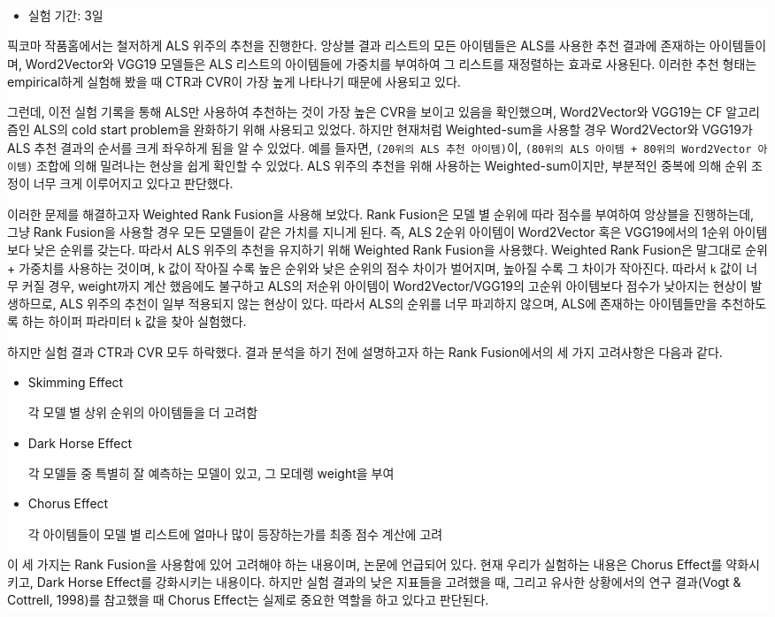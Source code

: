 - 실험 기간: 3일

픽코마 작품홈에서는 철저하게 ALS 위주의 추천을 진행한다. 앙상블 결과 리스트의 모든 아이템들은 ALS를 사용한 추천 결과에 존재하는 아이템들이며, Word2Vector와 VGG19 모델들은 ALS 리스트의 아이템들에 가중치를 부여하여 그 리스트를 재정렬하는 효과로 사용된다. 이러한 추천 형태는 empirical하게 실험해 봤을 때 CTR과 CVR이 가장 높게 나타나기 때문에 사용되고 있다.

그런데, 이전 실험 기록을 통해 ALS만 사용하여 추천하는 것이 가장 높은 CVR을 보이고 있음을 확인했으며, Word2Vector와 VGG19는 CF 알고리즘인 ALS의 cold start problem을 완화하기 위해 사용되고 있었다. 하지만 현재처럼 Weighted-sum을 사용할 경우 Word2Vector와 VGG19가 ALS 추천 결과의 순서를 크게 좌우하게 됨을 알 수 있었다. 예를 들자면, `(20위의 ALS 추천 아이템)`이, `(80위의 ALS 아이템 + 80위의 Word2Vector 아이템)` 조합에 의해 밀려나는 현상을 쉽게 확인할 수 있었다. ALS 위주의 추천을 위해 사용하는 Weighted-sum이지만, 부분적인 중복에 의해 순위 조정이 너무 크게 이루어지고 있다고 판단했다.

이러한 문제를 해결하고자 Weighted Rank Fusion을 사용해 보았다. Rank Fusion은 모델 별 순위에 따라 점수를 부여하여 앙상블을 진행하는데, 그냥 Rank Fusion을 사용할 경우 모든 모델들이 같은 가치를 지니게 된다. 즉, ALS 2순위 아이템이 Word2Vector 혹은 VGG19에서의 1순위 아이템보다 낮은 순위를 갖는다. 따라서 ALS 위주의 추천을 유지하기 위해 Weighted Rank Fusion을 사용했다. Weighted Rank Fusion은 말그대로 순위 + 가중치를 사용하는 것이며, k 값이 작아질 수록 높은 순위와 낮은 순위의 점수 차이가 벌어지며, 높아질 수록 그 차이가 작아진다. 따라서 `k` 값이 너무 커질 경우, weight까지 계산 했음에도 불구하고 ALS의 저순위 아이템이 Word2Vector/VGG19의 고순위 아이템보다 점수가 낮아지는 현상이 발생하므로, ALS 위주의 추천이 일부 적용되지 않는 현상이 있다. 따라서 ALS의 순위를 너무 파괴하지 않으며, ALS에 존재하는 아이템들만을 추천하도록 하는 하이퍼 파라미터 `k` 값을 찾아 실험했다.

하지만 실험 결과 CTR과 CVR 모두 하락했다. 결과 분석을 하기 전에 설명하고자 하는 Rank Fusion에서의 세 가지 고려사항은 다음과 같다.

- Skimming Effect

  각 모델 별 상위 순위의 아이템들을 더 고려함

- Dark Horse Effect

  각 모델들 중 특별히 잘 예측하는 모델이 있고, 그 모데렝 weight을 부여

- Chorus Effect

  각 아이템들이 모델 별 리스트에 얼마나 많이 등장하는가를 최종 점수 계산에 고려

이 세 가지는 Rank Fusion을 사용함에 있어 고려해야 하는 내용이며, 논문에 언급되어 있다. 현재 우리가 실험하는 내용은 Chorus Effect를 약화시키고, Dark Horse Effect를 강화시키는 내용이다. 하지만 실험 결과의 낮은 지표들을 고려했을 때, 그리고 유사한 상황에서의 연구 결과(Vogt & Cottrell, 1998)를 참고했을 때 Chorus Effect는 실제로 중요한 역할을 하고 있다고 판단된다.